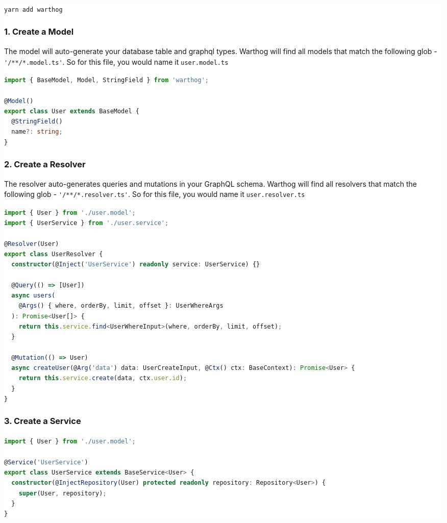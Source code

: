 ```bash
yarn add warthog
```

### 1. Create a Model

The model will auto-generate your database table and graphql types.  Warthog will find all models that match the following glob - `'/**/*.model.ts'`.  So for this file, you would name it `user.model.ts`

```typescript
import { BaseModel, Model, StringField } from 'warthog';

@Model()
export class User extends BaseModel {
  @StringField()
  name?: string;
}
```

### 2. Create a Resolver

The resolver auto-generates queries and mutations in your GraphQL schema.  Warthog will find all resolvers that match the following glob - `'/**/*.resolver.ts'`.  So for this file, you would name it `user.resolver.ts`

```typescript
import { User } from './user.model';
import { UserService } from './user.service';

@Resolver(User)
export class UserResolver {
  constructor(@Inject('UserService') readonly service: UserService) {}

  @Query(() => [User])
  async users(
    @Args() { where, orderBy, limit, offset }: UserWhereArgs
  ): Promise<User[]> {
    return this.service.find<UserWhereInput>(where, orderBy, limit, offset);
  }

  @Mutation(() => User)
  async createUser(@Arg('data') data: UserCreateInput, @Ctx() ctx: BaseContext): Promise<User> {
    return this.service.create(data, ctx.user.id);
  }
}
```

### 3. Create a Service

```typescript
import { User } from './user.model';

@Service('UserService')
export class UserService extends BaseService<User> {
  constructor(@InjectRepository(User) protected readonly repository: Repository<User>) {
    super(User, repository);
  }
}
```
